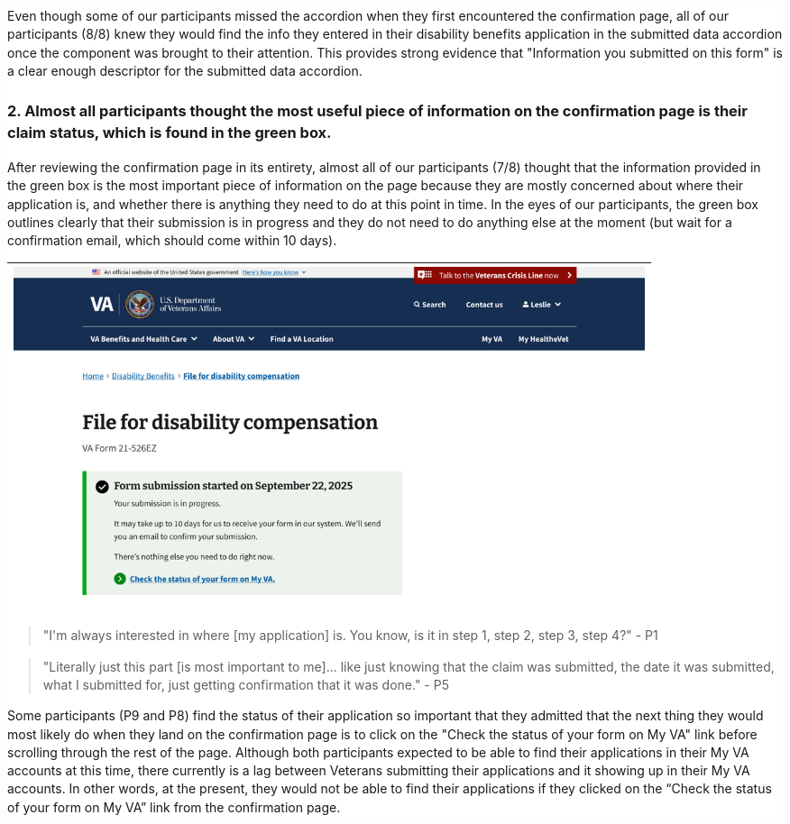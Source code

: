 Even though some of our participants missed the accordion when they first encountered the confirmation page, all of our participants (8/8) knew they would find the info they entered in their disability benefits application in the submitted data accordion once the component was brought to their attention. This provides strong evidence that "Information you submitted on this form" is a clear enough descriptor for the submitted data accordion.


### 2. Almost all participants thought the most useful piece of information on the confirmation page is their claim status, which is found in the green box.
After reviewing the confirmation page in its entirety, almost all of our participants (7/8) thought that the information provided in the green box is the most important piece of information on the page because they are mostly concerned about where their application is, and whether there is anything they need to do at this point in time. In the eyes of our participants, the green box outlines clearly that their submission is in progress and they do not need to do anything else at the moment (but wait for a confirmation email, which should come within 10 days).

| <img src="images/CoS_fig4.png" alt="Pictured is a partial view of the proposed confirmation page, zoomed in on the green box that most of our participants found as the most useful info on the page." width="700"> |
|---|

> "I'm always interested in where [my application] is. You know, is it in step 1, step 2, step 3, step 4?" - P1

> "Literally just this part [is most important to me]... like just knowing that the claim was submitted, the date it was submitted, what I submitted for, just getting confirmation that it was done." - P5

Some participants (P9 and P8) find the status of their application so important that they admitted that the next thing they would most likely do when they land on the confirmation page is to click on the "Check the status of your form on My VA" link before scrolling through the rest of the page. Although both participants expected to be able to find their applications in their My VA accounts at this time, there currently is a lag between Veterans submitting their applications and it showing up in their My VA accounts. In other words, at the present, they would not be able to find their applications if they clicked on the “Check the status of your form on My VA” link from the confirmation page.
